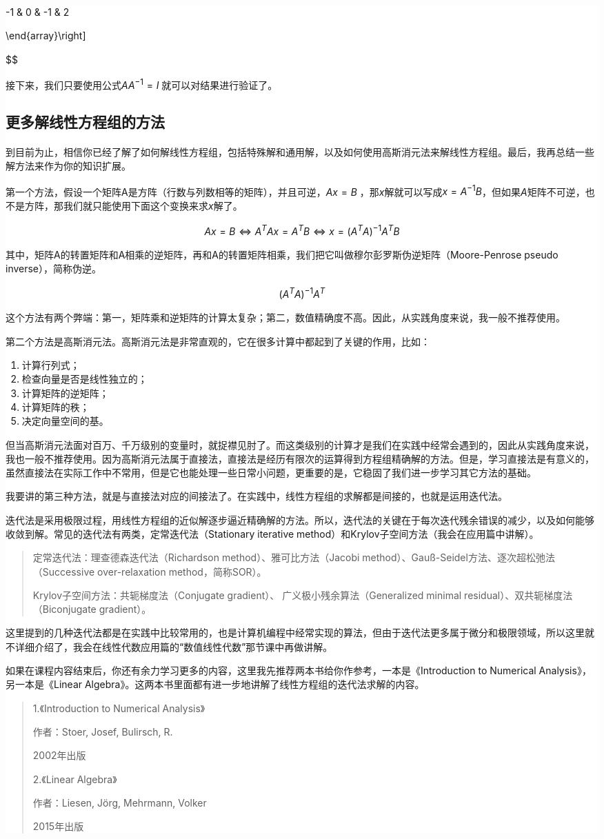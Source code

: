 -1 & 0 & -1 & 2

\\end{array}\\right\]

$$

接下来，我们只要使用公式$A A^{-1}=I$ 就可以对结果进行验证了。

## 更多解线性方程组的方法

到目前为止，相信你已经了解了如何解线性方程组，包括特殊解和通用解，以及如何使用高斯消元法来解线性方程组。最后，我再总结一些解方法来作为你的知识扩展。

第一个方法，假设一个矩阵A是方阵（行数与列数相等的矩阵），并且可逆，$Ax=B$ ，那$x$解就可以写成$x=A^{-1}B$，但如果$A$矩阵不可逆，也不是方阵，那我们就只能使用下面这个变换来求$x$解了。

$$Ax=B⇔A^{T}Ax=A^{T}B⇔x=(A^{T}A)^{-1}A^{T}B$$

其中，矩阵A的转置矩阵和A相乘的逆矩阵，再和A的转置矩阵相乘，我们把它叫做穆尔彭罗斯伪逆矩阵（Moore-Penrose pseudo inverse），简称伪逆。

$$(A^{T}A)^{-1}A^{T}$$

这个方法有两个弊端：第一，矩阵乘和逆矩阵的计算太复杂；第二，数值精确度不高。因此，从实践角度来说，我一般不推荐使用。

第二个方法是高斯消元法。高斯消元法是非常直观的，它在很多计算中都起到了关键的作用，比如：

1. 计算行列式；
2. 检查向量是否是线性独立的；
3. 计算矩阵的逆矩阵；
4. 计算矩阵的秩；
5. 决定向量空间的基。

但当高斯消元法面对百万、千万级别的变量时，就捉襟见肘了。而这类级别的计算才是我们在实践中经常会遇到的，因此从实践角度来说，我也一般不推荐使用。因为高斯消元法属于直接法，直接法是经历有限次的运算得到方程组精确解的方法。但是，学习直接法是有意义的，虽然直接法在实际工作中不常用，但是它也能处理一些日常小问题，更重要的是，它稳固了我们进一步学习其它方法的基础。

我要讲的第三种方法，就是与直接法对应的间接法了。在实践中，线性方程组的求解都是间接的，也就是运用迭代法。

迭代法是采用极限过程，用线性方程组的近似解逐步逼近精确解的方法。所以，迭代法的关键在于每次迭代残余错误的减少，以及如何能够收敛到解。常见的迭代法有两类，定常迭代法（Stationary iterative method）和Krylov子空间方法（我会在应用篇中讲解）。

> 定常迭代法：理查德森迭代法（Richardson method）、雅可比方法（Jacobi method）、Gauß-Seidel方法、逐次超松弛法（Successive over-relaxation method，简称SOR）。
>
> Krylov子空间方法：共轭梯度法（Conjugate gradient）、 广义极小残余算法（Generalized minimal residual）、双共轭梯度法（Biconjugate gradient）。

这里提到的几种迭代法都是在实践中比较常用的，也是计算机编程中经常实现的算法，但由于迭代法更多属于微分和极限领域，所以这里就不详细介绍了，我会在线性代数应用篇的“数值线性代数”那节课中再做讲解。

如果在课程内容结束后，你还有余力学习更多的内容，这里我先推荐两本书给你作参考，一本是《Introduction to Numerical Analysis》，另一本是《Linear Algebra》。这两本书里面都有进一步地讲解了线性方程组的迭代法求解的内容。

> 1.《Introduction to Numerical Analysis》
>
> 作者：Stoer, Josef, Bulirsch, R.
>
> 2002年出版
>
> 2.《Linear Algebra》
>
> 作者：Liesen, Jörg, Mehrmann, Volker
>
> 2015年出版

